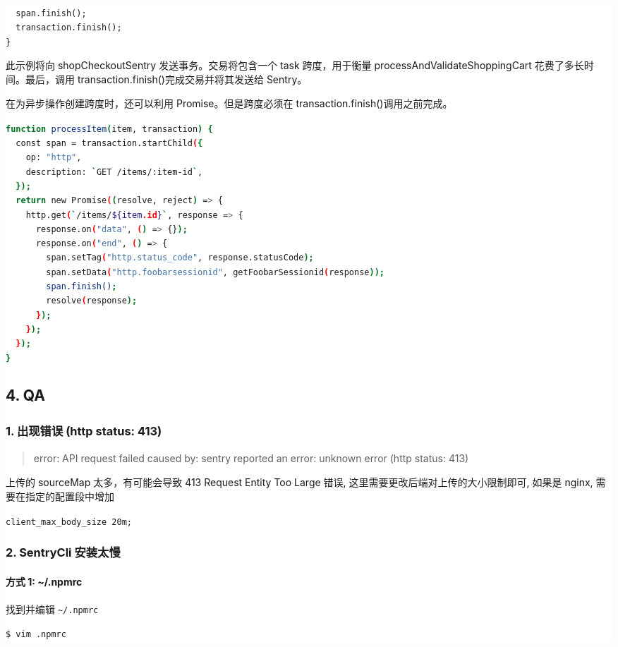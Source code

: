```
  span.finish();
  transaction.finish();
}
```

此示例将向 shopCheckoutSentry 发送事务。交易将包含一个 task 跨度，用于衡量 processAndValidateShoppingCart 花费了多长时间。最后，调用 transaction.finish()完成交易并将其发送给
Sentry。

在为异步操作创建跨度时，还可以利用 Promise。但是跨度必须在 transaction.finish()调用之前完成。

```bash
function processItem(item, transaction) {
  const span = transaction.startChild({
    op: "http",
    description: `GET /items/:item-id`,
  });
  return new Promise((resolve, reject) => {
    http.get(`/items/${item.id}`, response => {
      response.on("data", () => {});
      response.on("end", () => {
        span.setTag("http.status_code", response.statusCode);
        span.setData("http.foobarsessionid", getFoobarSessionid(response));
        span.finish();
        resolve(response);
      });
    });
  });
}
```

## 4. QA

### 1. 出现错误 (http status: 413)

> error: API request failed
> caused by: sentry reported an error: unknown error (http status: 413)

上传的 sourceMap 太多，有可能会导致 413 Request Entity Too Large 错误, 这里需要更改后端对上传的大小限制即可, 如果是 nginx, 需要在指定的配置段中增加

```nginx
client_max_body_size 20m;
```

### 2. SentryCli 安装太慢

#### 方式 1: ~/.npmrc

找到并编辑 `~/.npmrc`

```
$ vim .npmrc
```
